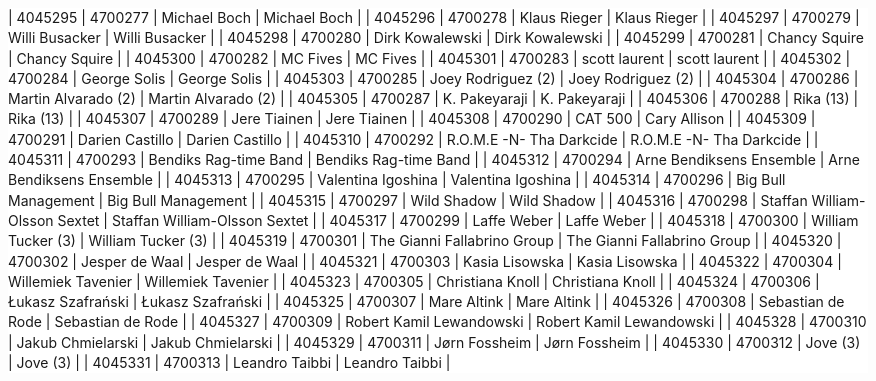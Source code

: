 | 4045295 | 4700277 | Michael Boch | Michael Boch |
| 4045296 | 4700278 | Klaus Rieger | Klaus Rieger |
| 4045297 | 4700279 | Willi Busacker | Willi Busacker |
| 4045298 | 4700280 | Dirk Kowalewski | Dirk Kowalewski |
| 4045299 | 4700281 | Chancy Squire | Chancy Squire |
| 4045300 | 4700282 | MC Fives | MC Fives |
| 4045301 | 4700283 | scott laurent | scott laurent |
| 4045302 | 4700284 | George Solis | George Solis |
| 4045303 | 4700285 | Joey Rodriguez (2) | Joey Rodriguez (2) |
| 4045304 | 4700286 | Martin Alvarado (2) | Martin Alvarado (2) |
| 4045305 | 4700287 | K. Pakeyaraji | K. Pakeyaraji |
| 4045306 | 4700288 | Rika (13) | Rika (13) |
| 4045307 | 4700289 | Jere Tiainen | Jere Tiainen |
| 4045308 | 4700290 | CAT 500 | Cary Allison |
| 4045309 | 4700291 | Darien Castillo | Darien Castillo |
| 4045310 | 4700292 | R.O.M.E -N- Tha Darkcide | R.O.M.E -N- Tha Darkcide |
| 4045311 | 4700293 | Bendiks Rag-time Band | Bendiks Rag-time Band |
| 4045312 | 4700294 | Arne Bendiksens Ensemble | Arne Bendiksens Ensemble |
| 4045313 | 4700295 | Valentina Igoshina | Valentina Igoshina |
| 4045314 | 4700296 | Big Bull Management | Big Bull Management |
| 4045315 | 4700297 | Wild Shadow | Wild Shadow |
| 4045316 | 4700298 | Staffan William-Olsson Sextet | Staffan William-Olsson Sextet |
| 4045317 | 4700299 | Laffe Weber | Laffe Weber |
| 4045318 | 4700300 | William Tucker (3) | William Tucker (3) |
| 4045319 | 4700301 | The Gianni Fallabrino Group | The Gianni Fallabrino Group |
| 4045320 | 4700302 | Jesper de Waal | Jesper de Waal |
| 4045321 | 4700303 | Kasia Lisowska | Kasia Lisowska |
| 4045322 | 4700304 | Willemiek Tavenier | Willemiek Tavenier |
| 4045323 | 4700305 | Christiana Knoll | Christiana Knoll |
| 4045324 | 4700306 | Łukasz Szafrański | Łukasz Szafrański |
| 4045325 | 4700307 | Mare Altink | Mare Altink |
| 4045326 | 4700308 | Sebastian de Rode | Sebastian de Rode |
| 4045327 | 4700309 | Robert Kamil Lewandowski | Robert Kamil Lewandowski |
| 4045328 | 4700310 | Jakub Chmielarski | Jakub Chmielarski |
| 4045329 | 4700311 | Jørn Fossheim | Jørn Fossheim |
| 4045330 | 4700312 | Jove (3) | Jove (3) |
| 4045331 | 4700313 | Leandro Taibbi | Leandro Taibbi |